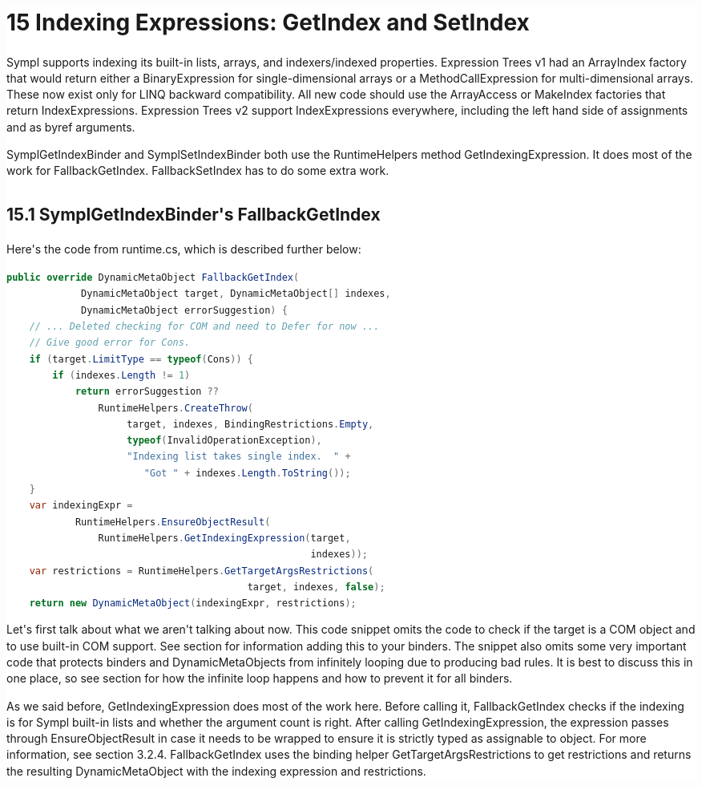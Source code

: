 # 15 Indexing Expressions: GetIndex and SetIndex

Sympl supports indexing its built-in lists, arrays, and indexers/indexed properties. Expression Trees v1 had an ArrayIndex factory that would return either a BinaryExpression for single-dimensional arrays or a MethodCallExpression for multi-dimensional arrays. These now exist only for LINQ backward compatibility. All new code should use the ArrayAccess or MakeIndex factories that return IndexExpressions. Expression Trees v2 support IndexExpressions everywhere, including the left hand side of assignments and as byref arguments.

SymplGetIndexBinder and SymplSetIndexBinder both use the RuntimeHelpers method GetIndexingExpression. It does most of the work for FallbackGetIndex. FallbackSetIndex has to do some extra work.

<h2 id="symplgetindexbinders-fallbackgetindex">15.1 SymplGetIndexBinder's FallbackGetIndex</h2>

Here's the code from runtime.cs, which is described further below:

``` csharp
public override DynamicMetaObject FallbackGetIndex(
             DynamicMetaObject target, DynamicMetaObject[] indexes,
             DynamicMetaObject errorSuggestion) {
    // ... Deleted checking for COM and need to Defer for now ...
    // Give good error for Cons.
    if (target.LimitType == typeof(Cons)) {
        if (indexes.Length != 1)
            return errorSuggestion ??
                RuntimeHelpers.CreateThrow(
                     target, indexes, BindingRestrictions.Empty,
                     typeof(InvalidOperationException),
                     "Indexing list takes single index.  " +
                        "Got " + indexes.Length.ToString());
    }
    var indexingExpr =
            RuntimeHelpers.EnsureObjectResult(
                RuntimeHelpers.GetIndexingExpression(target,
                                                     indexes));
    var restrictions = RuntimeHelpers.GetTargetArgsRestrictions(
                                          target, indexes, false);
    return new DynamicMetaObject(indexingExpr, restrictions);
```

Let's first talk about what we aren't talking about now. This code snippet omits the code to check if the target is a COM object and to use built-in COM support. See section for information adding this to your binders. The snippet also omits some very important code that protects binders and DynamicMetaObjects from infinitely looping due to producing bad rules. It is best to discuss this in one place, so see section for how the infinite loop happens and how to prevent it for all binders.

As we said before, GetIndexingExpression does most of the work here. Before calling it, FallbackGetIndex checks if the indexing is for Sympl built-in lists and whether the argument count is right. After calling GetIndexingExpression, the expression passes through EnsureObjectResult in case it needs to be wrapped to ensure it is strictly typed as assignable to object. For more information, see section 3.2.4. FallbackGetIndex uses the binding helper GetTargetArgsRestrictions to get restrictions and returns the resulting DynamicMetaObject with the indexing expression and restrictions.
